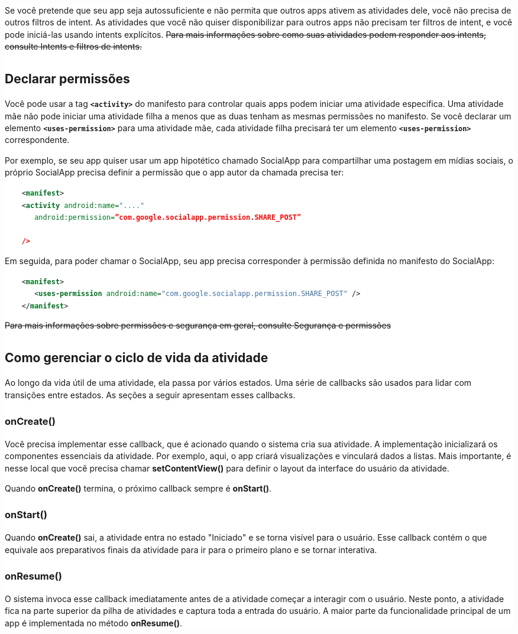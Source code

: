 Se você pretende que seu app seja autossuficiente e não permita que outros apps ativem as atividades dele, você não precisa de outros filtros de intent. As atividades que você não quiser disponibilizar para outros apps não precisam ter filtros de intent, e você pode iniciá-las usando intents explícitos. <s>Para mais informações sobre como suas atividades podem responder aos intents, consulte Intents e filtros de intents.</s>

## Declarar permissões
Você pode usar a tag **`<activity>`** do manifesto para controlar quais apps podem iniciar uma atividade específica. Uma atividade mãe não pode iniciar uma atividade filha a menos que as duas tenham as mesmas permissões no manifesto. Se você declarar um elemento **`<uses-permission>`** para uma atividade mãe, cada atividade filha precisará ter um elemento **`<uses-permission>`** correspondente.

Por exemplo, se seu app quiser usar um app hipotético chamado SocialApp para compartilhar uma postagem em mídias sociais, o próprio SocialApp precisa definir a permissão que o app autor da chamada precisa ter:

```xml
    <manifest>
    <activity android:name="...."
       android:permission=”com.google.socialapp.permission.SHARE_POST”

    />
```

Em seguida, para poder chamar o SocialApp, seu app precisa corresponder à permissão definida no manifesto do SocialApp:

```xml
    <manifest>
       <uses-permission android:name="com.google.socialapp.permission.SHARE_POST" />
    </manifest>
```

<s>Para mais informações sobre permissões e segurança em geral, consulte Segurança e permissões</s>

## Como gerenciar o ciclo de vida da atividade

Ao longo da vida útil de uma atividade, ela passa por vários estados. Uma série de callbacks são usados para lidar com transições entre estados. As seções a seguir apresentam esses callbacks.

### onCreate()
Você precisa implementar esse callback, que é acionado quando o sistema cria sua atividade. A implementação inicializará os componentes essenciais da atividade. Por exemplo, aqui, o app criará visualizações e vinculará dados a listas. Mais importante, é nesse local que você precisa chamar **setContentView()** para definir o layout da interface do usuário da atividade.

Quando **onCreate()** termina, o próximo callback sempre é **onStart()**.

### onStart()
Quando **onCreate()** sai, a atividade entra no estado "Iniciado" e se torna visível para o usuário. Esse callback contém o que equivale aos preparativos finais da atividade para ir para o primeiro plano e se tornar interativa.

### onResume()
O sistema invoca esse callback imediatamente antes de a atividade começar a interagir com o usuário. Neste ponto, a atividade fica na parte superior da pilha de atividades e captura toda a entrada do usuário. A maior parte da funcionalidade principal de um app é implementada no método **onResume()**.
